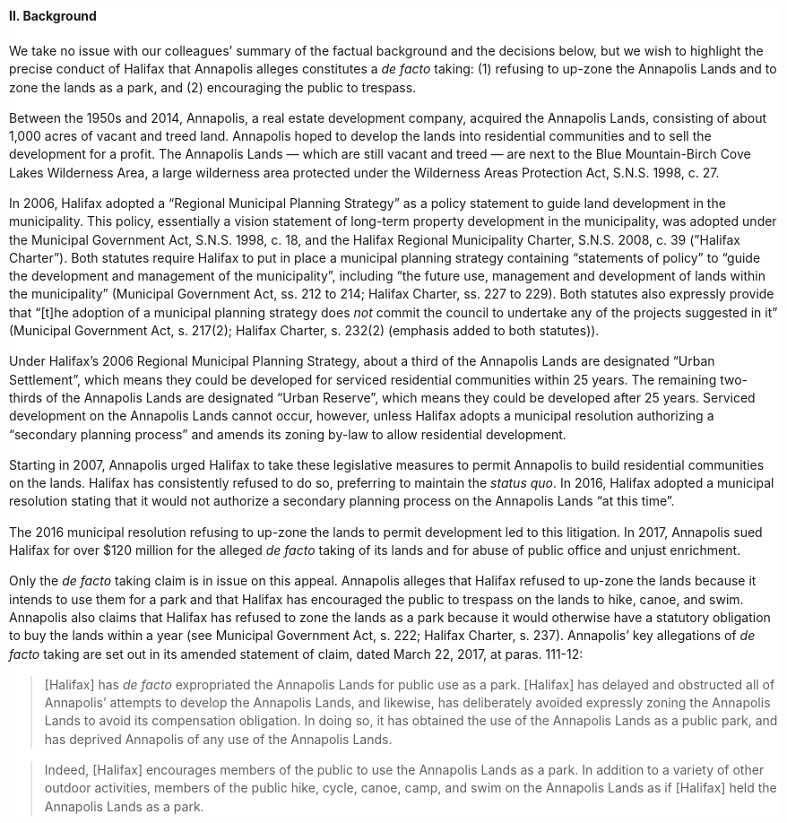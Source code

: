 #### II. Background

We take no issue with our colleagues’ summary of the factual background and the decisions below, but we wish to highlight the precise conduct of Halifax that Annapolis alleges constitutes a *de facto* taking: (1) refusing to up-zone the Annapolis Lands and to zone the lands as a park, and (2) encouraging the public to trespass.

Between the 1950s and 2014, Annapolis, a real estate development company, acquired the Annapolis Lands, consisting of about 1,000 acres of vacant and treed land. Annapolis hoped to develop the lands into residential communities and to sell the development for a profit. The Annapolis Lands — which are still vacant and treed — are next to the Blue Mountain-Birch Cove Lakes Wilderness Area, a large wilderness area protected under the Wilderness Areas Protection Act, S.N.S. 1998, c. 27.

In 2006, Halifax adopted a “Regional Municipal Planning Strategy” as a policy statement to guide land development in the municipality. This policy, essentially a vision statement of long-term property development in the municipality, was adopted under the Municipal Government Act, S.N.S. 1998, c. 18, and the Halifax Regional Municipality Charter, S.N.S. 2008, c. 39 (”Halifax Charter”). Both statutes require Halifax to put in place a municipal planning strategy containing “statements of policy” to “guide the development and management of the municipality”, including “the future use, management and development of lands within the municipality” (Municipal Government Act, ss. 212 to 214; Halifax Charter, ss. 227 to 229). Both statutes also expressly provide that “[t]he adoption of a municipal planning strategy does *not* commit the council to undertake any of the projects suggested in it” (Municipal Government Act, s. 217(2); Halifax Charter, s. 232(2) (emphasis added to both statutes)).

Under Halifax’s 2006 Regional Municipal Planning Strategy, about a third of the Annapolis Lands are designated “Urban Settlement”, which means they could be developed for serviced residential communities within 25 years. The remaining two-thirds of the Annapolis Lands are designated “Urban Reserve”, which means they could be developed after 25 years. Serviced development on the Annapolis Lands cannot occur, however, unless Halifax adopts a municipal resolution authorizing a “secondary planning process” and amends its zoning by-law to allow residential development.

Starting in 2007, Annapolis urged Halifax to take these legislative measures to permit Annapolis to build residential communities on the lands. Halifax has consistently refused to do so, preferring to maintain the *status quo*. In 2016, Halifax adopted a municipal resolution stating that it would not authorize a secondary planning process on the Annapolis Lands “at this time”.

The 2016 municipal resolution refusing to up-zone the lands to permit development led to this litigation. In 2017, Annapolis sued Halifax for over $120 million for the alleged *de facto* taking of its lands and for abuse of public office and unjust enrichment.

Only the *de facto* taking claim is in issue on this appeal. Annapolis alleges that Halifax refused to up-zone the lands because it intends to use them for a park and that Halifax has encouraged the public to trespass on the lands to hike, canoe, and swim. Annapolis also claims that Halifax has refused to zone the lands as a park because it would otherwise have a statutory obligation to buy the lands within a year (see Municipal Government Act, s. 222; Halifax Charter, s. 237). Annapolis’ key allegations of *de facto* taking are set out in its amended statement of claim, dated March 22, 2017, at paras. 111-12:

> [Halifax] has *de facto* expropriated the Annapolis Lands for public use as a park. [Halifax] has delayed and obstructed all of Annapolis’ attempts to develop the Annapolis Lands, and likewise, has deliberately avoided expressly zoning the Annapolis Lands to avoid its compensation obligation. In doing so, it has obtained the use of the Annapolis Lands as a public park, and has deprived Annapolis of any use of the Annapolis Lands.

> Indeed, [Halifax] encourages members of the public to use the Annapolis Lands as a park. In addition to a variety of other outdoor activities, members of the public hike, cycle, canoe, camp, and swim on the Annapolis Lands as if [Halifax] held the Annapolis Lands as a park.
